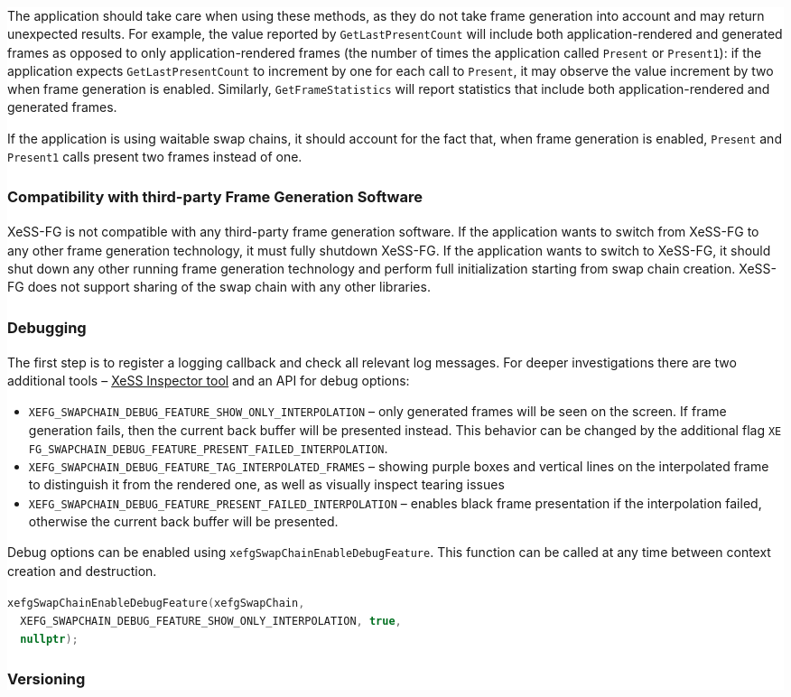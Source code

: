 The application should take care when using these methods, as they do not take frame generation
into account and may return unexpected results. For example, the value reported by `GetLastPresentCount`
will include both application-rendered and generated frames as opposed to only application-rendered frames
(the number of times the application called `Present` or `Present1`): if the application expects
`GetLastPresentCount` to increment by one for each call to `Present`, it may observe the value increment
by two when frame generation is enabled. Similarly, `GetFrameStatistics` will report
statistics that include both application-rendered and generated frames.

If the application is using waitable swap chains, it should account for the fact that, when frame
generation is enabled, `Present` and `Present1` calls present two frames instead of one.

### Compatibility with third-party Frame Generation Software

XeSS-FG is not compatible with any third-party frame generation software. If the application wants
to switch from XeSS-FG to any other frame generation technology, it must fully shutdown XeSS-FG. If
the application wants to switch to XeSS-FG, it should shut down any other running frame generation
technology and perform full initialization starting from swap chain creation. XeSS-FG does not
support sharing of the swap chain with any other libraries.

### Debugging

The first step is to register a logging callback and check all relevant log messages. For deeper
investigations there are two additional tools – [XeSS Inspector
tool](https://www.intel.com/content/www/us/en/developer/articles/technical/intel-xess-inspector.html)
and an API for debug options:

- `XEFG_SWAPCHAIN_DEBUG_FEATURE_SHOW_ONLY_INTERPOLATION` – only generated frames will be seen on the
  screen. If frame generation fails, then the current back buffer will be presented instead. This
  behavior can be changed by the additional flag
  `XEFG_SWAPCHAIN_DEBUG_FEATURE_PRESENT_FAILED_INTERPOLATION`.
- `XEFG_SWAPCHAIN_DEBUG_FEATURE_TAG_INTERPOLATED_FRAMES` – showing purple boxes and vertical lines
  on the interpolated frame to distinguish it from the rendered one, as well as visually inspect
  tearing issues
- `XEFG_SWAPCHAIN_DEBUG_FEATURE_PRESENT_FAILED_INTERPOLATION` – enables black frame presentation if
  the interpolation failed, otherwise the current back buffer will be presented.

Debug options can be enabled using `xefgSwapChainEnableDebugFeature`. This function can be called at
any time between context creation and destruction.

```cpp
xefgSwapChainEnableDebugFeature(xefgSwapChain,
  XEFG_SWAPCHAIN_DEBUG_FEATURE_SHOW_ONLY_INTERPOLATION, true,
  nullptr);
```

### Versioning

